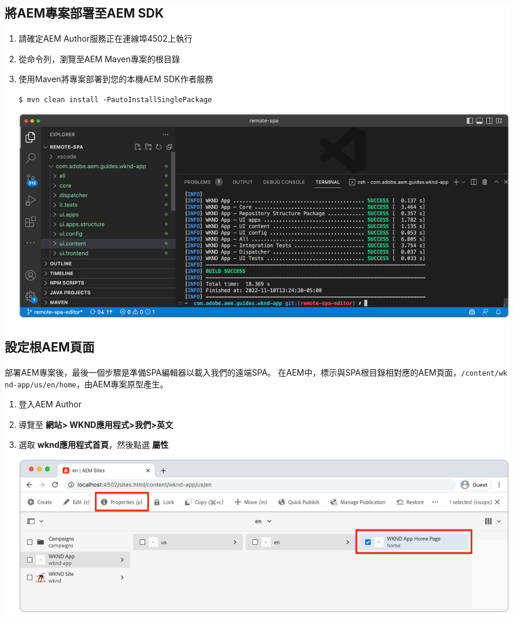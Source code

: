 ## 將AEM專案部署至AEM SDK

1. 請確定AEM Author服務正在連線埠4502上執行
1. 從命令列，瀏覽至AEM Maven專案的根目錄
1. 使用Maven將專案部署到您的本機AEM SDK作者服務

   ```
   $ mvn clean install -PautoInstallSinglePackage
   ```

   ![mvn全新安裝 — PautoInstallSinglePackage](./assets/aem-project/mvn-install.png)

## 設定根AEM頁面

部署AEM專案後，最後一個步驟是準備SPA編輯器以載入我們的遠端SPA。 在AEM中，標示與SPA根目錄相對應的AEM頁面，`/content/wknd-app/us/en/home`，由AEM專案原型產生。

1. 登入AEM Author
1. 導覽至 __網站> WKND應用程式>我們>英文__
1. 選取 __wknd應用程式首頁__，然後點選 __屬性__

   ![WKND應用程式首頁 — 屬性](./assets/aem-content/edit-home-properties.png)
